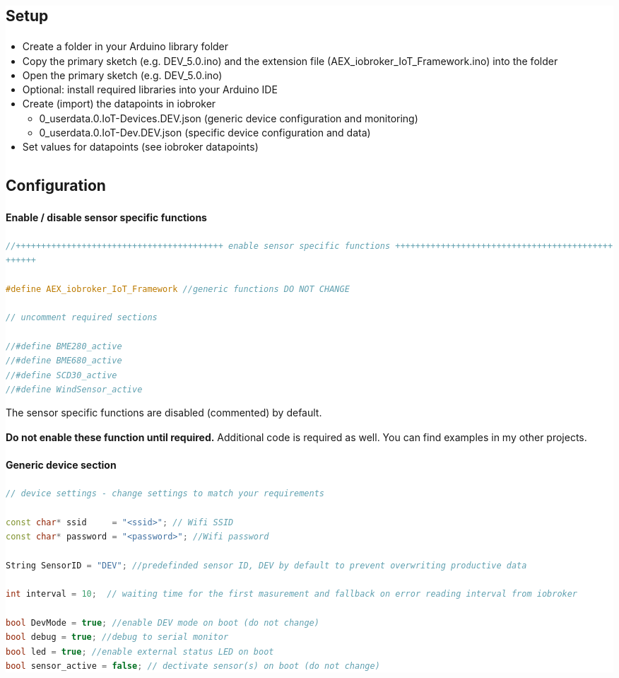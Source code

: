 

## Setup

- Create a folder in your Arduino library folder
- Copy the primary sketch (e.g. DEV_5.0.ino) and the extension file (AEX_iobroker_IoT_Framework.ino) into the folder
- Open the primary sketch (e.g. DEV_5.0.ino) 
- Optional: install required libraries into your Arduino IDE
- Create (import) the datapoints in iobroker
  - 0_userdata.0.IoT-Devices.DEV.json (generic device configuration and monitoring)
  - 0_userdata.0.IoT-Dev.DEV.json (specific device configuration and data)
- Set values for datapoints (see iobroker datapoints)



## Configuration

#### Enable / disable sensor specific functions

```c++
//+++++++++++++++++++++++++++++++++++++++++ enable sensor specific functions +++++++++++++++++++++++++++++++++++++++++++++++++

#define AEX_iobroker_IoT_Framework //generic functions DO NOT CHANGE

// uncomment required sections

//#define BME280_active
//#define BME680_active
//#define SCD30_active
//#define WindSensor_active
```

The sensor specific functions are disabled (commented) by default. 

**Do not enable these function until required.** Additional code is required as well. You can find examples in my other projects.



#### Generic device section

```c++
// device settings - change settings to match your requirements

const char* ssid     = "<ssid>"; // Wifi SSID
const char* password = "<password>"; //Wifi password

String SensorID = "DEV"; //predefinded sensor ID, DEV by default to prevent overwriting productive data

int interval = 10;  // waiting time for the first masurement and fallback on error reading interval from iobroker

bool DevMode = true; //enable DEV mode on boot (do not change)
bool debug = true; //debug to serial monitor
bool led = true; //enable external status LED on boot
bool sensor_active = false; // dectivate sensor(s) on boot (do not change)
```
